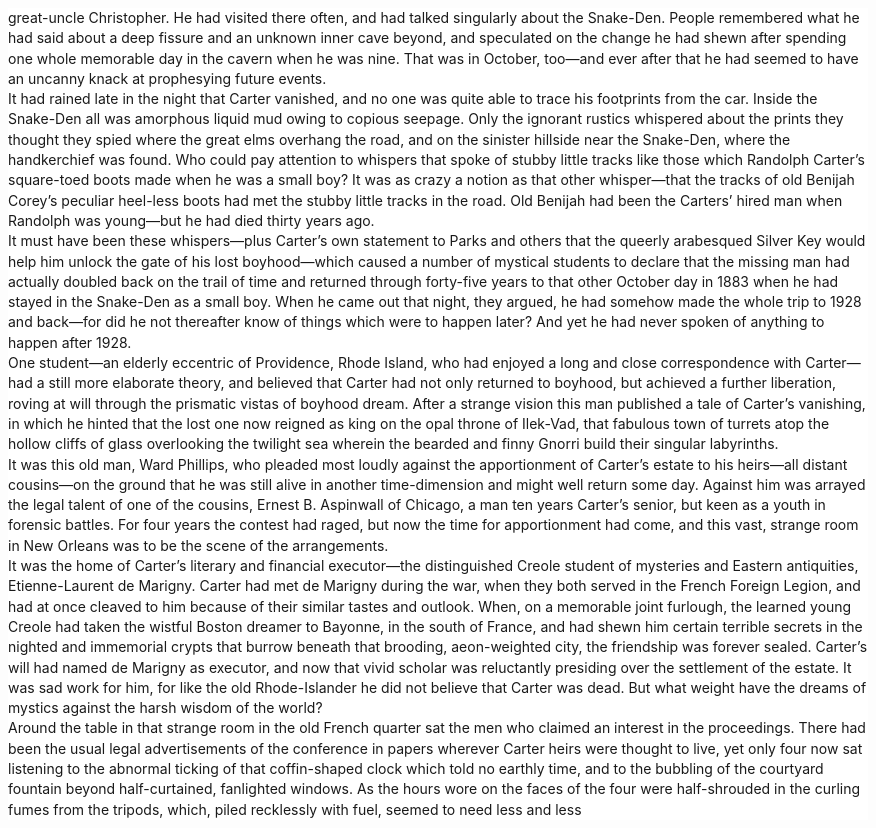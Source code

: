 great-uncle Christopher. He had visited there often, and had talked singularly
about the Snake-Den. People remembered what he had said about a deep fissure
and an unknown inner cave beyond, and speculated on the change he had shewn
after spending one whole memorable day in the cavern when he was nine. That
was in October, too—and ever after that he had seemed to have an uncanny knack
at prophesying future events.  
It had rained late in the night that Carter vanished, and no one was quite
able to trace his footprints from the car. Inside the Snake-Den all was
amorphous liquid mud owing to copious seepage. Only the ignorant rustics
whispered about the prints they thought they spied where the great elms
overhang the road, and on the sinister hillside near the Snake-Den, where the
handkerchief was found. Who could pay attention to whispers that spoke of
stubby little tracks like those which Randolph Carter’s square-toed boots made
when he was a small boy? It was as crazy a notion as that other whisper—that
the tracks of old Benijah Corey’s peculiar heel-less boots had met the stubby
little tracks in the road. Old Benijah had been the Carters’ hired man when
Randolph was young—but he had died thirty years ago.  
It must have been these whispers—plus Carter’s own statement to Parks and
others that the queerly arabesqued Silver Key would help him unlock the gate
of his lost boyhood—which caused a number of mystical students to declare that
the missing man had actually doubled back on the trail of time and returned
through forty-five years to that other October day in 1883 when he had stayed
in the Snake-Den as a small boy. When he came out that night, they argued, he
had somehow made the whole trip to 1928 and back—for did he not thereafter
know of things which were to happen later? And yet he had never spoken of
anything to happen after 1928.  
One student—an elderly eccentric of Providence, Rhode Island, who had enjoyed
a long and close correspondence with Carter—had a still more elaborate theory,
and believed that Carter had not only returned to boyhood, but achieved a
further liberation, roving at will through the prismatic vistas of boyhood
dream. After a strange vision this man published a tale of Carter’s vanishing,
in which he hinted that the lost one now reigned as king on the opal throne of
Ilek-Vad, that fabulous town of turrets atop the hollow cliffs of glass
overlooking the twilight sea wherein the bearded and finny Gnorri build their
singular labyrinths.  
It was this old man, Ward Phillips, who pleaded most loudly against the
apportionment of Carter’s estate to his heirs—all distant cousins—on the
ground that he was still alive in another time-dimension and might well return
some day. Against him was arrayed the legal talent of one of the cousins,
Ernest B. Aspinwall of Chicago, a man ten years Carter’s senior, but keen as a
youth in forensic battles. For four years the contest had raged, but now the
time for apportionment had come, and this vast, strange room in New Orleans
was to be the scene of the arrangements.  
It was the home of Carter’s literary and financial executor—the distinguished
Creole student of mysteries and Eastern antiquities, Etienne-Laurent de
Marigny. Carter had met de Marigny during the war, when they both served in
the French Foreign Legion, and had at once cleaved to him because of their
similar tastes and outlook. When, on a memorable joint furlough, the learned
young Creole had taken the wistful Boston dreamer to Bayonne, in the south of
France, and had shewn him certain terrible secrets in the nighted and
immemorial crypts that burrow beneath that brooding, aeon-weighted city, the
friendship was forever sealed. Carter’s will had named de Marigny as executor,
and now that vivid scholar was reluctantly presiding over the settlement of
the estate. It was sad work for him, for like the old Rhode-Islander he did
not believe that Carter was dead. But what weight have the dreams of mystics
against the harsh wisdom of the world?  
Around the table in that strange room in the old French quarter sat the men
who claimed an interest in the proceedings. There had been the usual legal
advertisements of the conference in papers wherever Carter heirs were thought
to live, yet only four now sat listening to the abnormal ticking of that
coffin-shaped clock which told no earthly time, and to the bubbling of the
courtyard fountain beyond half-curtained, fanlighted windows. As the hours
wore on the faces of the four were half-shrouded in the curling fumes from the
tripods, which, piled recklessly with fuel, seemed to need less and less